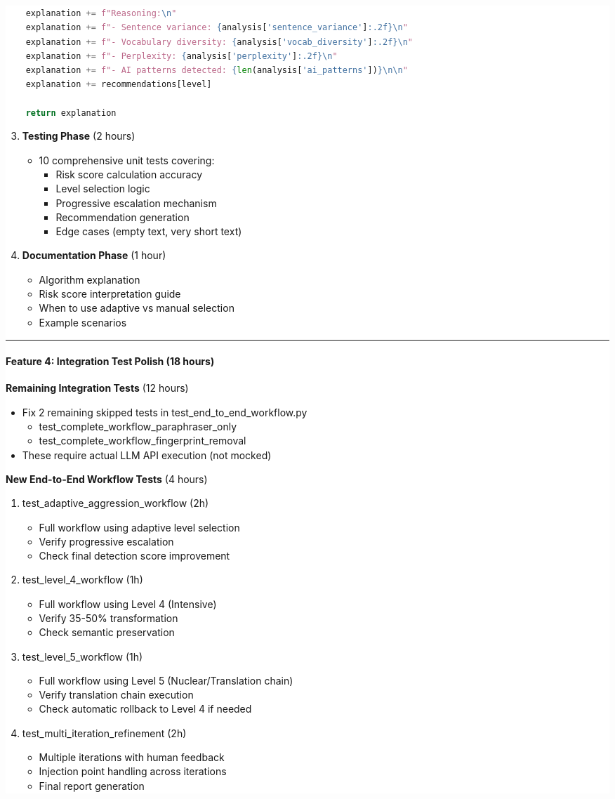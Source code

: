    ```python
       explanation += f"Reasoning:\n"
       explanation += f"- Sentence variance: {analysis['sentence_variance']:.2f}\n"
       explanation += f"- Vocabulary diversity: {analysis['vocab_diversity']:.2f}\n"
       explanation += f"- Perplexity: {analysis['perplexity']:.2f}\n"
       explanation += f"- AI patterns detected: {len(analysis['ai_patterns'])}\n\n"
       explanation += recommendations[level]

       return explanation
   ```

3. **Testing Phase** (2 hours)
   - 10 comprehensive unit tests covering:
     - Risk score calculation accuracy
     - Level selection logic
     - Progressive escalation mechanism
     - Recommendation generation
     - Edge cases (empty text, very short text)

4. **Documentation Phase** (1 hour)
   - Algorithm explanation
   - Risk score interpretation guide
   - When to use adaptive vs manual selection
   - Example scenarios

---

#### Feature 4: Integration Test Polish (18 hours)

**Remaining Integration Tests** (12 hours)
- Fix 2 remaining skipped tests in test_end_to_end_workflow.py
  - test_complete_workflow_paraphraser_only
  - test_complete_workflow_fingerprint_removal
- These require actual LLM API execution (not mocked)

**New End-to-End Workflow Tests** (4 hours)
1. test_adaptive_aggression_workflow (2h)
   - Full workflow using adaptive level selection
   - Verify progressive escalation
   - Check final detection score improvement

2. test_level_4_workflow (1h)
   - Full workflow using Level 4 (Intensive)
   - Verify 35-50% transformation
   - Check semantic preservation

3. test_level_5_workflow (1h)
   - Full workflow using Level 5 (Nuclear/Translation chain)
   - Verify translation chain execution
   - Check automatic rollback to Level 4 if needed

4. test_multi_iteration_refinement (2h)
   - Multiple iterations with human feedback
   - Injection point handling across iterations
   - Final report generation

